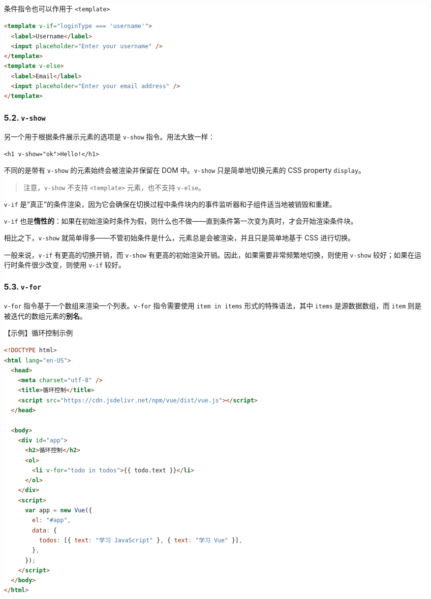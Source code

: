 条件指令也可以作用于 `<template>`

```html
<template v-if="loginType === 'username'">
  <label>Username</label>
  <input placeholder="Enter your username" />
</template>
<template v-else>
  <label>Email</label>
  <input placeholder="Enter your email address" />
</template>
```

### 5.2. `v-show`

另一个用于根据条件展示元素的选项是 `v-show` 指令。用法大致一样：

```
<h1 v-show="ok">Hello!</h1>
```

不同的是带有 `v-show` 的元素始终会被渲染并保留在 DOM 中。`v-show` 只是简单地切换元素的 CSS property `display`。

> 注意，`v-show` 不支持 `<template>` 元素，也不支持 `v-else`。

`v-if` 是“真正”的条件渲染，因为它会确保在切换过程中条件块内的事件监听器和子组件适当地被销毁和重建。

`v-if` 也是**惰性的**：如果在初始渲染时条件为假，则什么也不做——直到条件第一次变为真时，才会开始渲染条件块。

相比之下，`v-show` 就简单得多——不管初始条件是什么，元素总是会被渲染，并且只是简单地基于 CSS 进行切换。

一般来说，`v-if` 有更高的切换开销，而 `v-show` 有更高的初始渲染开销。因此，如果需要非常频繁地切换，则使用 `v-show` 较好；如果在运行时条件很少改变，则使用 `v-if` 较好。

### 5.3. `v-for`

`v-for` 指令基于一个数组来渲染一个列表。`v-for` 指令需要使用 `item in items` 形式的特殊语法，其中 `items` 是源数据数组，而 `item` 则是被迭代的数组元素的**别名**。

【示例】循环控制示例

```html
<!DOCTYPE html>
<html lang="en-US">
  <head>
    <meta charset="utf-8" />
    <title>循环控制</title>
    <script src="https://cdn.jsdelivr.net/npm/vue/dist/vue.js"></script>
  </head>

  <body>
    <div id="app">
      <h2>循环控制</h2>
      <ol>
        <li v-for="todo in todos">{{ todo.text }}</li>
      </ol>
    </div>
    <script>
      var app = new Vue({
        el: "#app",
        data: {
          todos: [{ text: "学习 JavaScript" }, { text: "学习 Vue" }],
        },
      });
    </script>
  </body>
</html>
```
